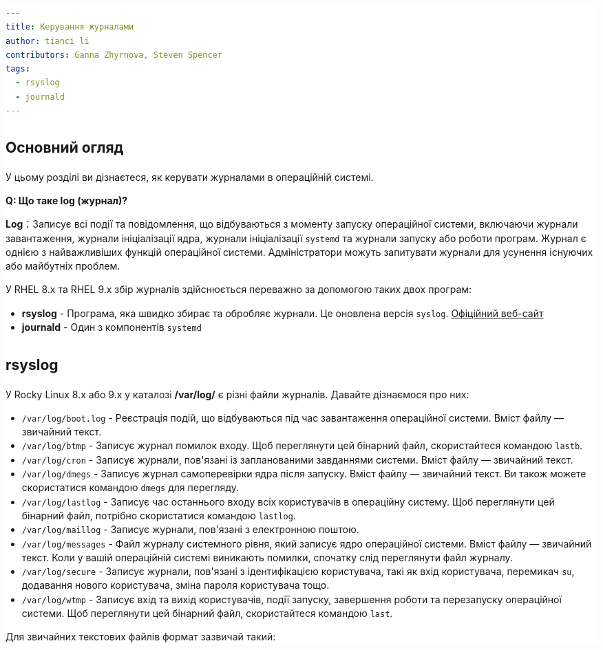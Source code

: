 ```yaml
---
title: Керування журналами
author: tianci li
contributors: Ganna Zhyrnova, Steven Spencer
tags:
  - rsyslog
  - journald
---
```


## Основний огляд

У цьому розділі ви дізнаєтеся, як керувати журналами в операційній системі.

**Q: Що таке log (журнал)?**

**Log**：Записує всі події та повідомлення, що відбуваються з моменту запуску операційної системи, включаючи журнали завантаження, журнали ініціалізації ядра, журнали ініціалізації `systemd` та журнали запуску або роботи програм. Журнал є однією з найважливіших функцій операційної системи. Адміністратори можуть запитувати журнали для усунення існуючих або майбутніх проблем.

У RHEL 8.x та RHEL 9.x збір журналів здійснюється переважно за допомогою таких двох програм:

- **rsyslog** - Програма, яка швидко збирає та обробляє журнали. Це оновлена ​​версія `syslog`. [Офіційний веб-сайт](https://www.rsyslog.com/)
- **journald** - Один з компонентів `systemd`

## rsyslog

У Rocky Linux 8.x або 9.x у каталозі **/var/log/** є різні файли журналів. Давайте дізнаємося про них:

- `/var/log/boot.log` - Реєстрація подій, що відбуваються під час завантаження операційної системи. Вміст файлу — звичайний текст.
- `/var/log/btmp` - Записує журнал помилок входу. Щоб переглянути цей бінарний файл, скористайтеся командою `lastb`.
- `/var/log/cron` - Записує журнали, пов'язані із запланованими завданнями системи. Вміст файлу — звичайний текст.
- `/var/log/dmegs` - Записує журнал самоперевірки ядра після запуску. Вміст файлу — звичайний текст. Ви також можете скористатися командою `dmegs` для перегляду.
- `/var/log/lastlog` - Записує час останнього входу всіх користувачів в операційну систему. Щоб переглянути цей бінарний файл, потрібно скористатися командою `lastlog`.
- `/var/log/maillog` - Записує журнали, пов'язані з електронною поштою.
- `/var/log/messages` - Файл журналу системного рівня, який записує ядро ​​операційної системи. Вміст файлу — звичайний текст. Коли у вашій операційній системі виникають помилки, спочатку слід переглянути файл журналу.
- `/var/log/secure` - Записує журнали, пов'язані з ідентифікацією користувача, такі як вхід користувача, перемикач `su`, додавання нового користувача, зміна пароля користувача тощо.
- `/var/log/wtmp` - Записує вхід та вихід користувачів, події запуску, завершення роботи та перезапуску операційної системи. Щоб переглянути цей бінарний файл, скористайтеся командою `last`.

Для звичайних текстових файлів формат зазвичай такий:
